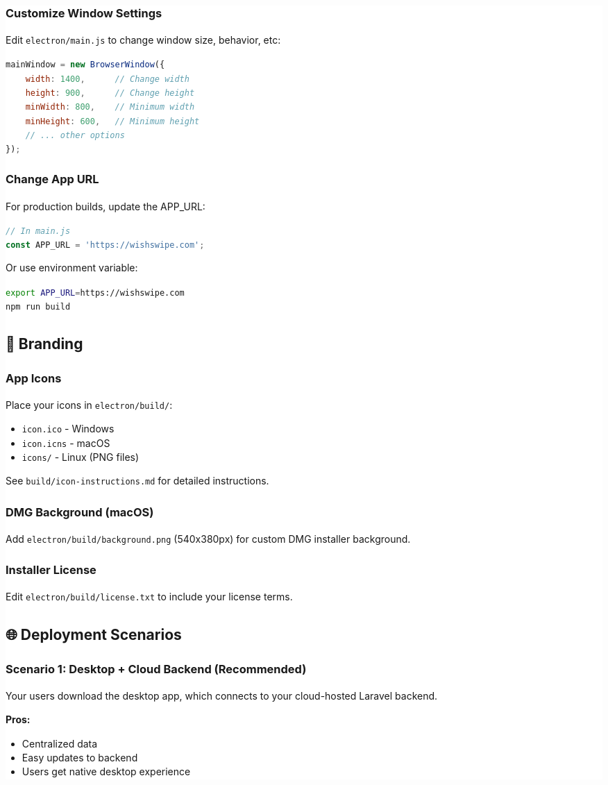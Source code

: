### Customize Window Settings

Edit `electron/main.js` to change window size, behavior, etc:

```javascript
mainWindow = new BrowserWindow({
    width: 1400,      // Change width
    height: 900,      // Change height
    minWidth: 800,    // Minimum width
    minHeight: 600,   // Minimum height
    // ... other options
});
```

### Change App URL

For production builds, update the APP_URL:

```javascript
// In main.js
const APP_URL = 'https://wishswipe.com';
```

Or use environment variable:
```bash
export APP_URL=https://wishswipe.com
npm run build
```

## 🎨 Branding

### App Icons
Place your icons in `electron/build/`:
- `icon.ico` - Windows
- `icon.icns` - macOS
- `icons/` - Linux (PNG files)

See `build/icon-instructions.md` for detailed instructions.

### DMG Background (macOS)
Add `electron/build/background.png` (540x380px) for custom DMG installer background.

### Installer License
Edit `electron/build/license.txt` to include your license terms.

## 🌐 Deployment Scenarios

### Scenario 1: Desktop + Cloud Backend (Recommended)
Your users download the desktop app, which connects to your cloud-hosted Laravel backend.

**Pros:**
- Centralized data
- Easy updates to backend
- Users get native desktop experience
